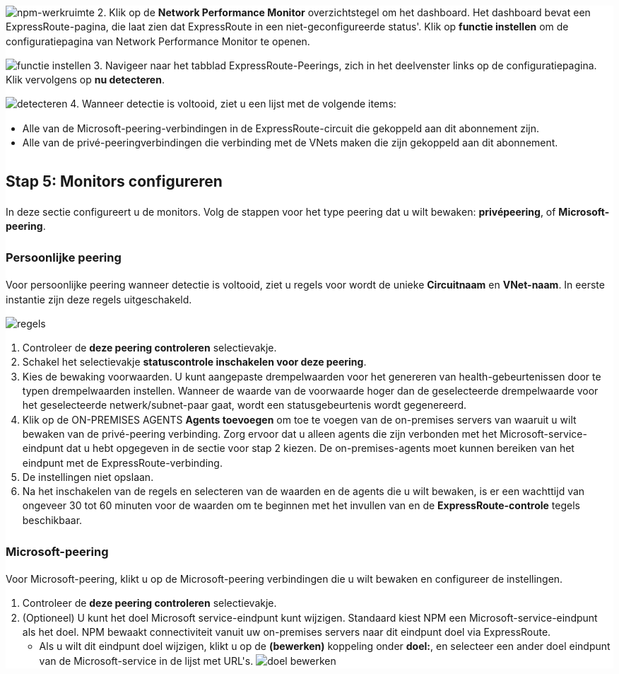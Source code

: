   ![npm-werkruimte](./media/how-to-npm/npm.png)
2. Klik op de **Network Performance Monitor** overzichtstegel om het dashboard. Het dashboard bevat een ExpressRoute-pagina, die laat zien dat ExpressRoute in een niet-geconfigureerde status'. Klik op **functie instellen** om de configuratiepagina van Network Performance Monitor te openen.

  ![functie instellen](./media/how-to-npm/npm2.png)
3. Navigeer naar het tabblad ExpressRoute-Peerings, zich in het deelvenster links op de configuratiepagina. Klik vervolgens op **nu detecteren**.

  ![detecteren](./media/how-to-npm/13.png)
4. Wanneer detectie is voltooid, ziet u een lijst met de volgende items:
  * Alle van de Microsoft-peering-verbindingen in de ExpressRoute-circuit die gekoppeld aan dit abonnement zijn.
  * Alle van de privé-peeringverbindingen die verbinding met de VNets maken die zijn gekoppeld aan dit abonnement.
            
## <a name="configmonitor"></a>Stap 5: Monitors configureren

In deze sectie configureert u de monitors. Volg de stappen voor het type peering dat u wilt bewaken: **privépeering**, of **Microsoft-peering**.

### <a name="private-peering"></a>Persoonlijke peering

Voor persoonlijke peering wanneer detectie is voltooid, ziet u regels voor wordt de unieke **Circuitnaam** en **VNet-naam**. In eerste instantie zijn deze regels uitgeschakeld.

![regels](./media/how-to-npm/14.png)

1. Controleer de **deze peering controleren** selectievakje.
2. Schakel het selectievakje **statuscontrole inschakelen voor deze peering**.
3. Kies de bewaking voorwaarden. U kunt aangepaste drempelwaarden voor het genereren van health-gebeurtenissen door te typen drempelwaarden instellen. Wanneer de waarde van de voorwaarde hoger dan de geselecteerde drempelwaarde voor het geselecteerde netwerk/subnet-paar gaat, wordt een statusgebeurtenis wordt gegenereerd.
4. Klik op de ON-PREMISES AGENTS **Agents toevoegen** om toe te voegen van de on-premises servers van waaruit u wilt bewaken van de privé-peering verbinding. Zorg ervoor dat u alleen agents die zijn verbonden met het Microsoft-service-eindpunt dat u hebt opgegeven in de sectie voor stap 2 kiezen. De on-premises-agents moet kunnen bereiken van het eindpunt met de ExpressRoute-verbinding.
5. De instellingen niet opslaan.
6. Na het inschakelen van de regels en selecteren van de waarden en de agents die u wilt bewaken, is er een wachttijd van ongeveer 30 tot 60 minuten voor de waarden om te beginnen met het invullen van en de **ExpressRoute-controle** tegels beschikbaar.

### <a name="microsoft-peering"></a>Microsoft-peering

Voor Microsoft-peering, klikt u op de Microsoft-peering verbindingen die u wilt bewaken en configureer de instellingen.

1. Controleer de **deze peering controleren** selectievakje. 
2. (Optioneel) U kunt het doel Microsoft service-eindpunt kunt wijzigen. Standaard kiest NPM een Microsoft-service-eindpunt als het doel. NPM bewaakt connectiviteit vanuit uw on-premises servers naar dit eindpunt doel via ExpressRoute. 
    * Als u wilt dit eindpunt doel wijzigen, klikt u op de **(bewerken)** koppeling onder **doel:**, en selecteer een ander doel eindpunt van de Microsoft-service in de lijst met URL's.
      ![doel bewerken](./media/how-to-npm/edit_target.png)<br>
